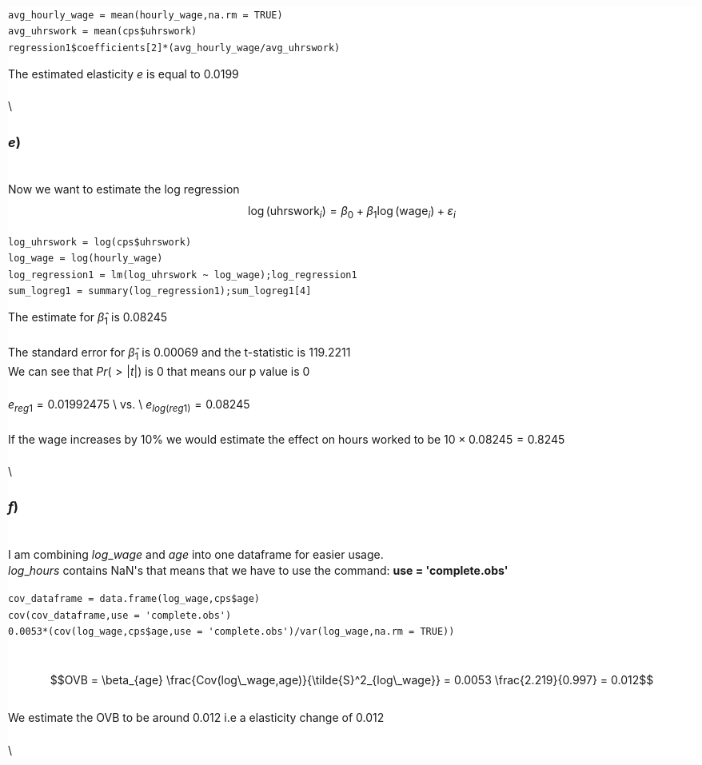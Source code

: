 ```{r}
avg_hourly_wage = mean(hourly_wage,na.rm = TRUE)
avg_uhrswork = mean(cps$uhrswork)
regression1$coefficients[2]*(avg_hourly_wage/avg_uhrswork)
```

The estimated elasticity $e$ is equal to $0.0199$
\
\
\

### $e)$
\
Now we want to estimate the log regression $$\log(\textrm{uhrswork}_i) = \beta_0 + \beta_1 \log(\textrm{wage}_i) + \varepsilon_i$$
```{r}
log_uhrswork = log(cps$uhrswork)
log_wage = log(hourly_wage)
log_regression1 = lm(log_uhrswork ~ log_wage);log_regression1
sum_logreg1 = summary(log_regression1);sum_logreg1[4]
```
The estimate for $\hat{\beta}_1$ is $0.08245$
\
\
The standard error for $\hat{\beta}_1$ is $0.00069$ and the t-statistic is $119.2211$
\
We can see that $Pr(>|t|)$ is $0$ that means our p value is 0
\
\
$e_{reg1} = 0.01992475$ \ vs. \ $e_{log(reg1)} = 0.08245$
\
\
If the wage increases by $10$% we would estimate the effect on hours worked to be $10 \times 0.08245 = 0.8245$
\
\
\

### $f)$
\
I am combining $log\_wage$ and $age$ into one dataframe for easier usage.
\
$log\_hours$ contains NaN's that means that we have to use the command: **use = 'complete.obs'**
```{r}
cov_dataframe = data.frame(log_wage,cps$age)
cov(cov_dataframe,use = 'complete.obs')
0.0053*(cov(log_wage,cps$age,use = 'complete.obs')/var(log_wage,na.rm = TRUE))
```
\
$$OVB = \beta_{age} \frac{Cov(log\_wage,age)}{\tilde{S}^2_{log\_wage}} = 0.0053 \frac{2.219}{0.997} = 0.012$$
\
We estimate the OVB to be around 0.012 i.e a elasticity change of 0.012
\
\
\
